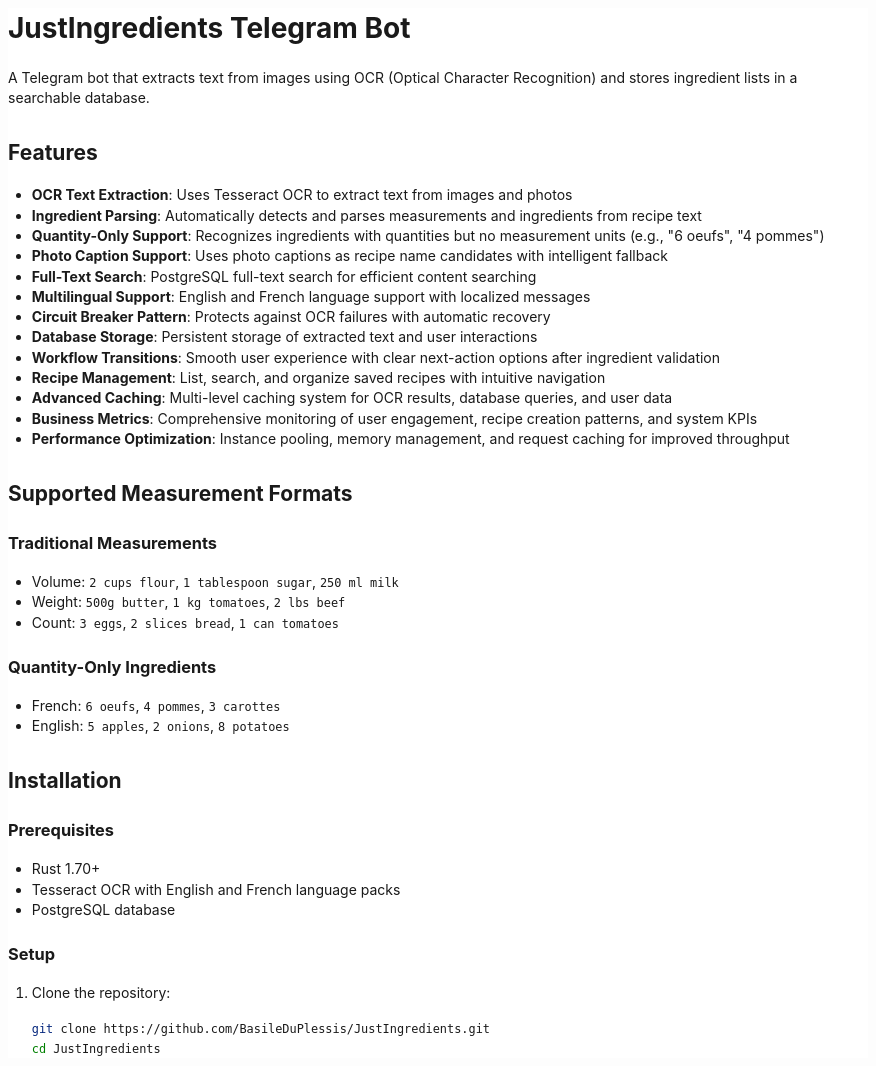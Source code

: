 # JustIngredients Telegram Bot

A Telegram bot that extracts text from images using OCR (Optical Character Recognition) and stores ingredient lists in a searchable database.

## Features

- **OCR Text Extraction**: Uses Tesseract OCR to extract text from images and photos
- **Ingredient Parsing**: Automatically detects and parses measurements and ingredients from recipe text
- **Quantity-Only Support**: Recognizes ingredients with quantities but no measurement units (e.g., "6 oeufs", "4 pommes")
- **Photo Caption Support**: Uses photo captions as recipe name candidates with intelligent fallback
- **Full-Text Search**: PostgreSQL full-text search for efficient content searching
- **Multilingual Support**: English and French language support with localized messages
- **Circuit Breaker Pattern**: Protects against OCR failures with automatic recovery
- **Database Storage**: Persistent storage of extracted text and user interactions
- **Workflow Transitions**: Smooth user experience with clear next-action options after ingredient validation
- **Recipe Management**: List, search, and organize saved recipes with intuitive navigation
- **Advanced Caching**: Multi-level caching system for OCR results, database queries, and user data
- **Business Metrics**: Comprehensive monitoring of user engagement, recipe creation patterns, and system KPIs
- **Performance Optimization**: Instance pooling, memory management, and request caching for improved throughput

## Supported Measurement Formats

### Traditional Measurements
- Volume: `2 cups flour`, `1 tablespoon sugar`, `250 ml milk`
- Weight: `500g butter`, `1 kg tomatoes`, `2 lbs beef`
- Count: `3 eggs`, `2 slices bread`, `1 can tomatoes`

### Quantity-Only Ingredients
- French: `6 oeufs`, `4 pommes`, `3 carottes`
- English: `5 apples`, `2 onions`, `8 potatoes`

## Installation

### Prerequisites
- Rust 1.70+
- Tesseract OCR with English and French language packs
- PostgreSQL database

### Setup
1. Clone the repository:
   ```bash
   git clone https://github.com/BasileDuPlessis/JustIngredients.git
   cd JustIngredients
   ```
